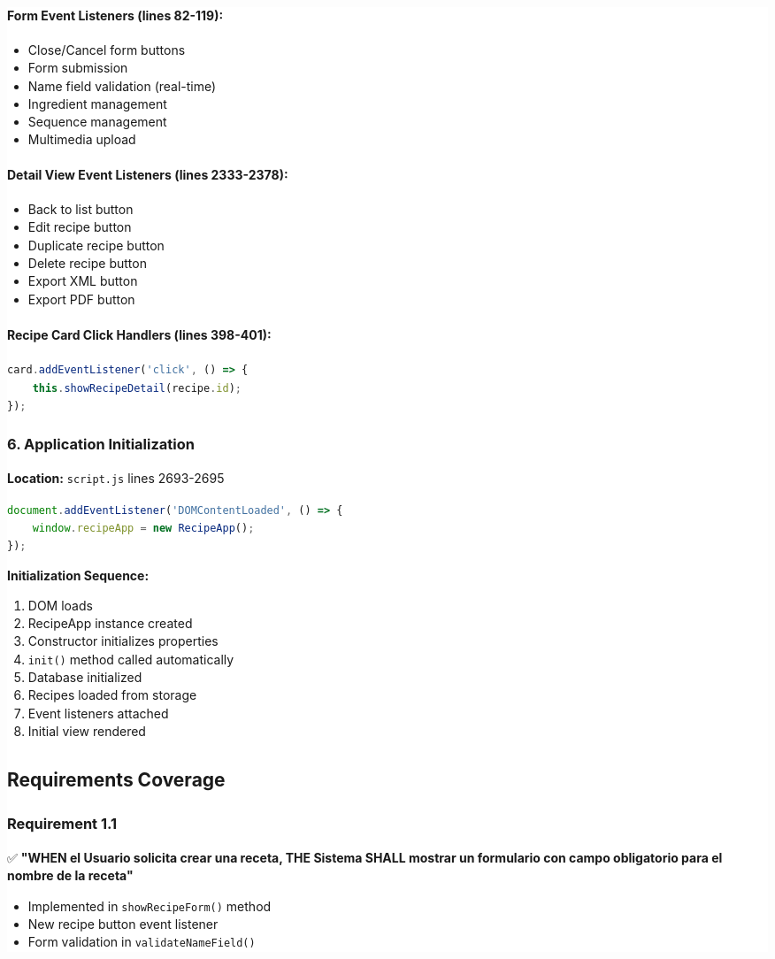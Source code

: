 #### Form Event Listeners (lines 82-119):
- Close/Cancel form buttons
- Form submission
- Name field validation (real-time)
- Ingredient management
- Sequence management
- Multimedia upload

#### Detail View Event Listeners (lines 2333-2378):
- Back to list button
- Edit recipe button
- Duplicate recipe button
- Delete recipe button
- Export XML button
- Export PDF button

#### Recipe Card Click Handlers (lines 398-401):
```javascript
card.addEventListener('click', () => {
    this.showRecipeDetail(recipe.id);
});
```

### 6. Application Initialization
**Location:** `script.js` lines 2693-2695

```javascript
document.addEventListener('DOMContentLoaded', () => {
    window.recipeApp = new RecipeApp();
});
```

**Initialization Sequence:**
1. DOM loads
2. RecipeApp instance created
3. Constructor initializes properties
4. `init()` method called automatically
5. Database initialized
6. Recipes loaded from storage
7. Event listeners attached
8. Initial view rendered

## Requirements Coverage

### Requirement 1.1
✅ **"WHEN el Usuario solicita crear una receta, THE Sistema SHALL mostrar un formulario con campo obligatorio para el nombre de la receta"**

- Implemented in `showRecipeForm()` method
- New recipe button event listener
- Form validation in `validateNameField()`
